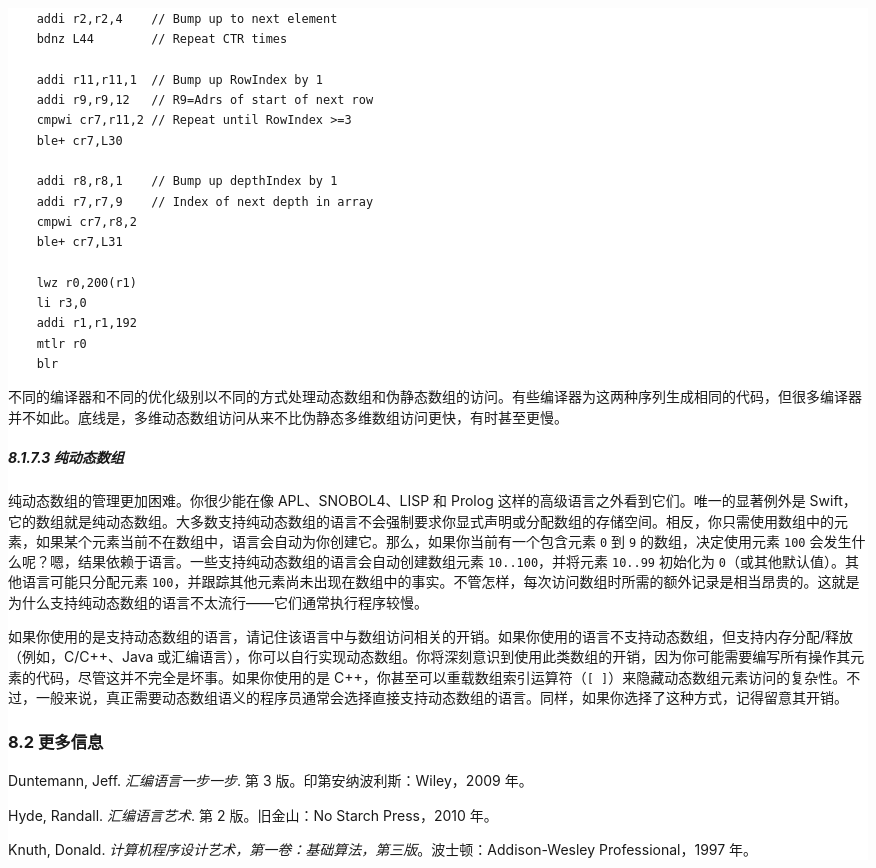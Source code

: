 ```
    addi r2,r2,4    // Bump up to next element
    bdnz L44        // Repeat CTR times

    addi r11,r11,1  // Bump up RowIndex by 1
    addi r9,r9,12   // R9=Adrs of start of next row
    cmpwi cr7,r11,2 // Repeat until RowIndex >=3
    ble+ cr7,L30

    addi r8,r8,1    // Bump up depthIndex by 1
    addi r7,r7,9    // Index of next depth in array
    cmpwi cr7,r8,2
    ble+ cr7,L31

    lwz r0,200(r1)
    li r3,0
    addi r1,r1,192
    mtlr r0
    blr
```

不同的编译器和不同的优化级别以不同的方式处理动态数组和伪静态数组的访问。有些编译器为这两种序列生成相同的代码，但很多编译器并不如此。底线是，多维动态数组访问从来不比伪静态多维数组访问更快，有时甚至更慢。

##### **8.1.7.3 纯动态数组**

纯动态数组的管理更加困难。你很少能在像 APL、SNOBOL4、LISP 和 Prolog 这样的高级语言之外看到它们。唯一的显著例外是 Swift，它的数组就是纯动态数组。大多数支持纯动态数组的语言不会强制要求你显式声明或分配数组的存储空间。相反，你只需使用数组中的元素，如果某个元素当前不在数组中，语言会自动为你创建它。那么，如果你当前有一个包含元素 `0` 到 `9` 的数组，决定使用元素 `100` 会发生什么呢？嗯，结果依赖于语言。一些支持纯动态数组的语言会自动创建数组元素 `10..100`，并将元素 `10..99` 初始化为 `0`（或其他默认值）。其他语言可能只分配元素 `100`，并跟踪其他元素尚未出现在数组中的事实。不管怎样，每次访问数组时所需的额外记录是相当昂贵的。这就是为什么支持纯动态数组的语言不太流行——它们通常执行程序较慢。

如果你使用的是支持动态数组的语言，请记住该语言中与数组访问相关的开销。如果你使用的语言不支持动态数组，但支持内存分配/释放（例如，C/C++、Java 或汇编语言），你可以自行实现动态数组。你将深刻意识到使用此类数组的开销，因为你可能需要编写所有操作其元素的代码，尽管这并不完全是坏事。如果你使用的是 C++，你甚至可以重载数组索引运算符（`[ ]`）来隐藏动态数组元素访问的复杂性。不过，一般来说，真正需要动态数组语义的程序员通常会选择直接支持动态数组的语言。同样，如果你选择了这种方式，记得留意其开销。

### **8.2 更多信息**

Duntemann, Jeff. *汇编语言一步一步*. 第 3 版。印第安纳波利斯：Wiley，2009 年。

Hyde, Randall. *汇编语言艺术*. 第 2 版。旧金山：No Starch Press，2010 年。

Knuth, Donald. *计算机程序设计艺术，第一卷：基础算法，第三版*。波士顿：Addison-Wesley Professional，1997 年。
